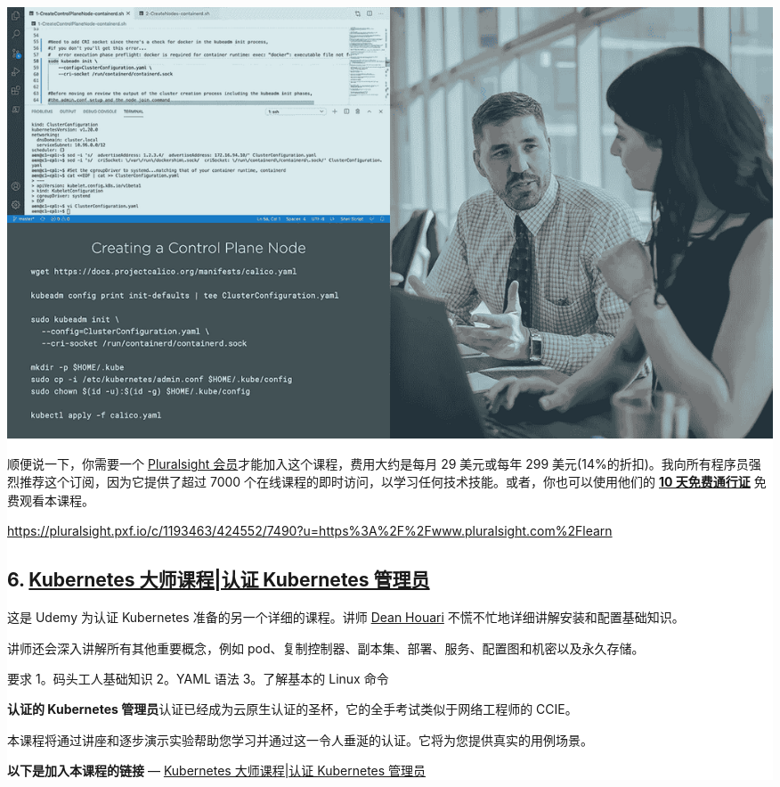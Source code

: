 [![](img/7dda37ef35fe5d8a75cc2be292469b26.png)](https://pluralsight.pxf.io/c/1193463/424552/7490?u=https%3A%2F%2Fwww.pluralsight.com%2Fcourses%2Fkubernetes-installation-configuration-fundamentals)

顺便说一下，你需要一个 [Pluralsight 会员](https://pluralsight.pxf.io/c/1193463/424552/7490?u=https%3A%2F%2Fwww.pluralsight.com%2Fpricing%2Ffree-trial)才能加入这个课程，费用大约是每月 29 美元或每年 299 美元(14%的折扣)。我向所有程序员强烈推荐这个订阅，因为它提供了超过 7000 个在线课程的即时访问，以学习任何技术技能。或者，你也可以使用他们的 [**10 天免费通行证**](https://pluralsight.pxf.io/c/1193463/424552/7490?u=https%3A%2F%2Fwww.pluralsight.com%2Flearn) 免费观看本课程。

<https://pluralsight.pxf.io/c/1193463/424552/7490?u=https%3A%2F%2Fwww.pluralsight.com%2Flearn>  

## 6. [Kubernetes 大师课程|认证 Kubernetes 管理员](https://click.linksynergy.com/deeplink?id=CuIbQrBnhiw&mid=39197&murl=https%3A%2F%2Fwww.udemy.com%2Fcourse%2Fkubernetes-master-course-certified-kubernetes-administrator%2F)

这是 Udemy 为认证 Kubernetes 准备的另一个详细的课程。讲师 [Dean Houari](https://click.linksynergy.com/deeplink?id=CuIbQrBnhiw&mid=39197&murl=https%3A%2F%2Fwww.udemy.com%2Fuser%2Fdean-houari-2%2F) 不慌不忙地详细讲解安装和配置基础知识。

讲师还会深入讲解所有其他重要概念，例如 pod、复制控制器、副本集、部署、服务、配置图和机密以及永久存储。

要求
1。码头工人基础知识
2。YAML 语法
3。了解基本的 Linux 命令

**认证的 Kubernetes 管理员**认证已经成为云原生认证的圣杯，它的全手考试类似于网络工程师的 CCIE。

本课程将通过讲座和逐步演示实验帮助您学习并通过这一令人垂涎的认证。它将为您提供真实的用例场景。

**以下是加入本课程的链接** — [Kubernetes 大师课程|认证 Kubernetes 管理员](https://click.linksynergy.com/deeplink?id=CuIbQrBnhiw&mid=39197&murl=https%3A%2F%2Fwww.udemy.com%2Fcourse%2Fkubernetes-master-course-certified-kubernetes-administrator%2F)
